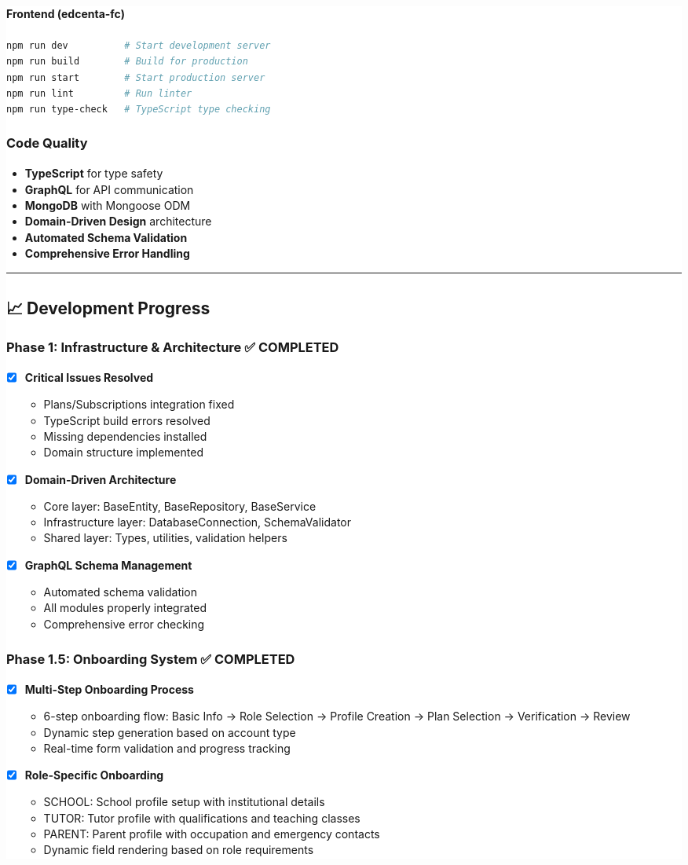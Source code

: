 #### **Frontend (edcenta-fc)**
```bash
npm run dev          # Start development server
npm run build        # Build for production
npm run start        # Start production server
npm run lint         # Run linter
npm run type-check   # TypeScript type checking
```

### **Code Quality**
- **TypeScript** for type safety
- **GraphQL** for API communication
- **MongoDB** with Mongoose ODM
- **Domain-Driven Design** architecture
- **Automated Schema Validation**
- **Comprehensive Error Handling**

---

## 📈 Development Progress

### **Phase 1: Infrastructure & Architecture** ✅ **COMPLETED**
- [x] **Critical Issues Resolved**
  - Plans/Subscriptions integration fixed
  - TypeScript build errors resolved
  - Missing dependencies installed
  - Domain structure implemented

- [x] **Domain-Driven Architecture**
  - Core layer: BaseEntity, BaseRepository, BaseService
  - Infrastructure layer: DatabaseConnection, SchemaValidator
  - Shared layer: Types, utilities, validation helpers

- [x] **GraphQL Schema Management**
  - Automated schema validation
  - All modules properly integrated
  - Comprehensive error checking

### **Phase 1.5: Onboarding System** ✅ **COMPLETED**
- [x] **Multi-Step Onboarding Process**
  - 6-step onboarding flow: Basic Info → Role Selection → Profile Creation → Plan Selection → Verification → Review
  - Dynamic step generation based on account type
  - Real-time form validation and progress tracking

- [x] **Role-Specific Onboarding**
  - SCHOOL: School profile setup with institutional details
  - TUTOR: Tutor profile with qualifications and teaching classes
  - PARENT: Parent profile with occupation and emergency contacts
  - Dynamic field rendering based on role requirements
